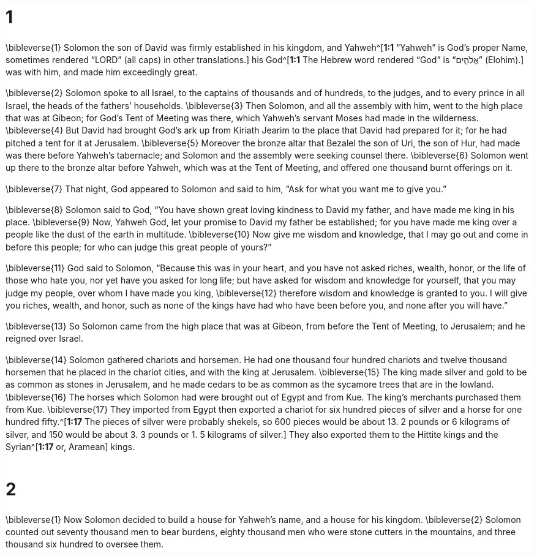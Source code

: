 # 1 
\bibleverse{1} Solomon the son of David was firmly established in his kingdom, and Yahweh^[**1:1** “Yahweh” is God’s proper Name, sometimes rendered “LORD” (all caps) in other translations.] his God^[**1:1** The Hebrew word rendered “God” is “אֱלֹהִ֑ים” (Elohim).] was with him, and made him exceedingly great. 
 

\bibleverse{2} Solomon spoke to all Israel, to the captains of thousands and of hundreds, to the judges, and to every prince in all Israel, the heads of the fathers’ households. \bibleverse{3} Then Solomon, and all the assembly with him, went to the high place that was at Gibeon; for God’s Tent of Meeting was there, which Yahweh’s servant Moses had made in the wilderness. \bibleverse{4} But David had brought God’s ark up from Kiriath Jearim to the place that David had prepared for it; for he had pitched a tent for it at Jerusalem. \bibleverse{5} Moreover the bronze altar that Bezalel the son of Uri, the son of Hur, had made was there before Yahweh’s tabernacle; and Solomon and the assembly were seeking counsel there. \bibleverse{6} Solomon went up there to the bronze altar before Yahweh, which was at the Tent of Meeting, and offered one thousand burnt offerings on it. 

\bibleverse{7} That night, God appeared to Solomon and said to him, “Ask for what you want me to give you.” 

\bibleverse{8} Solomon said to God, “You have shown great loving kindness to David my father, and have made me king in his place. \bibleverse{9} Now, Yahweh God, let your promise to David my father be established; for you have made me king over a people like the dust of the earth in multitude. \bibleverse{10} Now give me wisdom and knowledge, that I may go out and come in before this people; for who can judge this great people of yours?” 

\bibleverse{11} God said to Solomon, “Because this was in your heart, and you have not asked riches, wealth, honor, or the life of those who hate you, nor yet have you asked for long life; but have asked for wisdom and knowledge for yourself, that you may judge my people, over whom I have made you king, \bibleverse{12} therefore wisdom and knowledge is granted to you. I will give you riches, wealth, and honor, such as none of the kings have had who have been before you, and none after you will have.” 

\bibleverse{13} So Solomon came from the high place that was at Gibeon, from before the Tent of Meeting, to Jerusalem; and he reigned over Israel. 

\bibleverse{14} Solomon gathered chariots and horsemen. He had one thousand four hundred chariots and twelve thousand horsemen that he placed in the chariot cities, and with the king at Jerusalem. \bibleverse{15} The king made silver and gold to be as common as stones in Jerusalem, and he made cedars to be as common as the sycamore trees that are in the lowland. \bibleverse{16} The horses which Solomon had were brought out of Egypt and from Kue. The king’s merchants purchased them from Kue. \bibleverse{17} They imported from Egypt then exported a chariot for six hundred pieces of silver and a horse for one hundred fifty.^[**1:17** The pieces of silver were probably shekels, so 600 pieces would be about 13. 2 pounds or 6 kilograms of silver, and 150 would be about 3. 3 pounds or 1. 5 kilograms of silver.] They also exported them to the Hittite kings and the Syrian^[**1:17** or, Aramean] kings.
  

# 2 
\bibleverse{1} Now Solomon decided to build a house for Yahweh’s name, and a house for his kingdom. \bibleverse{2} Solomon counted out seventy thousand men to bear burdens, eighty thousand men who were stone cutters in the mountains, and three thousand six hundred to oversee them. 
